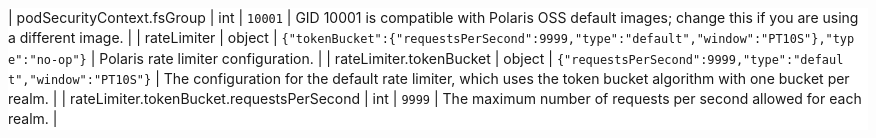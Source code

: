 | podSecurityContext.fsGroup                    | int    | `10001`                                                                                                                                                                                                                                                                                                                                                                                                                                                                                                                                                                                                                                                                                                                                                                 | GID 10001 is compatible with Polaris OSS default images; change this if you are using a different image.                                                                                                                                                                                                                                                                                                                                                                            |
| rateLimiter                                   | object | `{"tokenBucket":{"requestsPerSecond":9999,"type":"default","window":"PT10S"},"type":"no-op"}`                                                                                                                                                                                                                                                                                                                                                                                                                                                                                                                                                                                                                                                                           | Polaris rate limiter configuration.                                                                                                                                                                                                                                                                                                                                                                                                                                                 |
| rateLimiter.tokenBucket                       | object | `{"requestsPerSecond":9999,"type":"default","window":"PT10S"}`                                                                                                                                                                                                                                                                                                                                                                                                                                                                                                                                                                                                                                                                                                          | The configuration for the default rate limiter, which uses the token bucket algorithm with one bucket per realm.                                                                                                                                                                                                                                                                                                                                                                    |
| rateLimiter.tokenBucket.requestsPerSecond     | int    | `9999`                                                                                                                                                                                                                                                                                                                                                                                                                                                                                                                                                                                                                                                                                                                                                                  | The maximum number of requests per second allowed for each realm.                                                                                                                                                                                                                                                                                                                                                                                                                   |